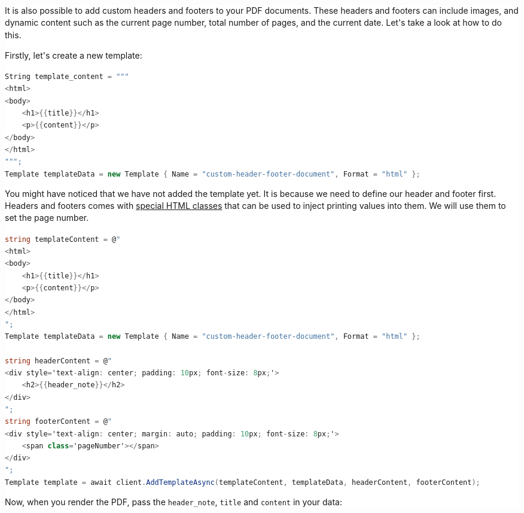 It is also possible to add custom headers and footers to your PDF documents. These headers and footers can include images, and
dynamic content such as the current page number, total number of pages, and the current date. Let's take a look at how to do this.

Firstly, let's create a new template:


```C# {{ title: 'C#' }}
String template_content = """
<html>
<body>
    <h1>{{title}}</h1>
    <p>{{content}}</p>
</body>
</html>
""";
Template templateData = new Template { Name = "custom-header-footer-document", Format = "html" };
```


You might have noticed that we have not added the template yet. It is because we need to define our header and footer first.
Headers and footers comes with [special HTML classes](https://docs.fastpdfservice.comtemplates#header-and-footer) that can be used to inject printing values into them.
We will use them to set the page number.



```C# {{ title: 'C#' }}
string templateContent = @"
<html>
<body>
    <h1>{{title}}</h1>
    <p>{{content}}</p>
</body>
</html>
";
Template templateData = new Template { Name = "custom-header-footer-document", Format = "html" };

string headerContent = @"
<div style='text-align: center; padding: 10px; font-size: 8px;'>
    <h2>{{header_note}}</h2>
</div>
";
string footerContent = @"
<div style='text-align: center; margin: auto; padding: 10px; font-size: 8px;'>
    <span class='pageNumber'></span>
</div>
";
Template template = await client.AddTemplateAsync(templateContent, templateData, headerContent, footerContent);
```


Now, when you render the PDF, pass the `header_note`, `title` and `content` in your data:
